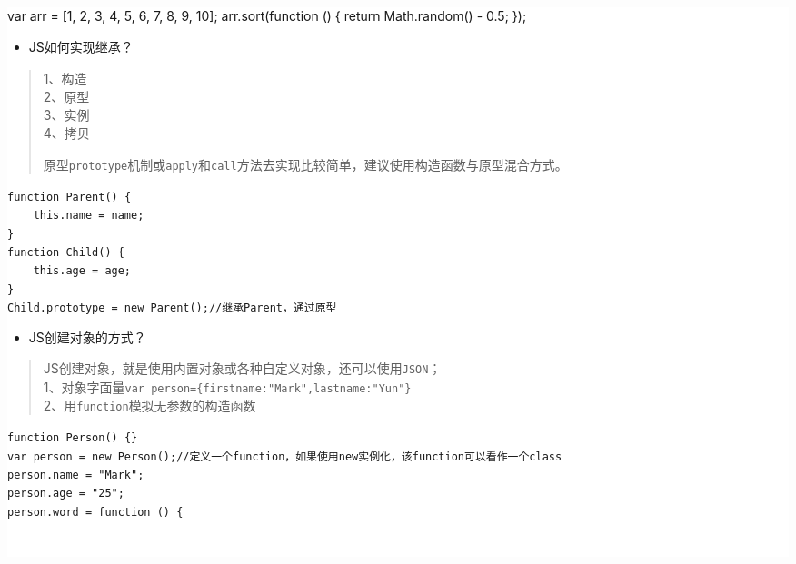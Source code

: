 var arr = [<span class="hljs-number">1</span>, <span class="hljs-number">2</span>, <span class="hljs-number">3</span>, <span class="hljs-number">4</span>, <span class="hljs-number">5</span>, <span class="hljs-number">6</span>, <span class="hljs-number">7</span>, <span class="hljs-number">8</span>, <span class="hljs-number">9</span>, <span class="hljs-number">10</span>];
arr.sort(function () {
    return Math.random() - <span class="hljs-number">0.5</span>;
});</code></pre>
<ul><li>JS如何实现继承？</li></ul>
<blockquote>1、构造<br>2、原型<br>3、实例<br>4、拷贝<p>原型<code>prototype</code>机制或<code>apply</code>和<code>call</code>方法去实现比较简单，建议使用构造函数与原型混合方式。</p>
</blockquote>
<div class="widget-codetool" style="display:none;">
      <div class="widget-codetool--inner">
      <span class="selectCode code-tool" data-toggle="tooltip" data-placement="top" title="" data-original-title="全选"></span>
      <span type="button" class="copyCode code-tool" data-toggle="tooltip" data-placement="top" data-clipboard-text="function Parent() {
    this.name = name;
}
function Child() {
    this.age = age;
}
Child.prototype = new Parent();//继承Parent，通过原型
" title="" data-original-title="复制"></span>
      <span type="button" class="saveToNote code-tool" data-toggle="tooltip" data-placement="top" title="" data-original-title="放进笔记"></span>
      </div>
      </div><pre class="hljs actionscript"><code><span class="hljs-function"><span class="hljs-keyword">function</span> <span class="hljs-title">Parent</span><span class="hljs-params">()</span> </span>{
    <span class="hljs-keyword">this</span>.name = name;
}
<span class="hljs-function"><span class="hljs-keyword">function</span> <span class="hljs-title">Child</span><span class="hljs-params">()</span> </span>{
    <span class="hljs-keyword">this</span>.age = age;
}
Child.prototype = <span class="hljs-keyword">new</span> Parent();<span class="hljs-comment">//继承Parent，通过原型</span>
</code></pre>
<ul><li>JS创建对象的方式？</li></ul>
<blockquote>JS创建对象，就是使用内置对象或各种自定义对象，还可以使用<code>JSON</code>；<br>1、对象字面量<code>var person={firstname:"Mark",lastname:"Yun"}</code><br>2、用<code>function</code>模拟无参数的构造函数</blockquote>
<div class="widget-codetool" style="display:none;">
      <div class="widget-codetool--inner">
      <span class="selectCode code-tool" data-toggle="tooltip" data-placement="top" title="" data-original-title="全选"></span>
      <span type="button" class="copyCode code-tool" data-toggle="tooltip" data-placement="top" data-clipboard-text="function Person() {}
var person = new Person();//定义一个function，如果使用new实例化，该function可以看作一个class
person.name = &quot;Mark&quot;;
person.age = &quot;25&quot;;
person.word = function () {
    return person.name + 'hello'
};
" title="" data-original-title="复制"></span>
      <span type="button" class="saveToNote code-tool" data-toggle="tooltip" data-placement="top" title="" data-original-title="放进笔记"></span>
      </div>
      </div><pre class="hljs ada"><code><span class="hljs-keyword">function</span> <span class="hljs-title">Person</span>() {}
var person = new Person();//定义一个<span class="hljs-keyword">function</span>，如果使用<span class="hljs-keyword">new</span>实例化，该<span class="hljs-keyword">function</span>可以看作一个class
person.name = <span class="hljs-string">"Mark"</span>;
person.age = <span class="hljs-string">"25"</span>;
person.word = <span class="hljs-keyword">function</span> <span class="hljs-title"></span>() {